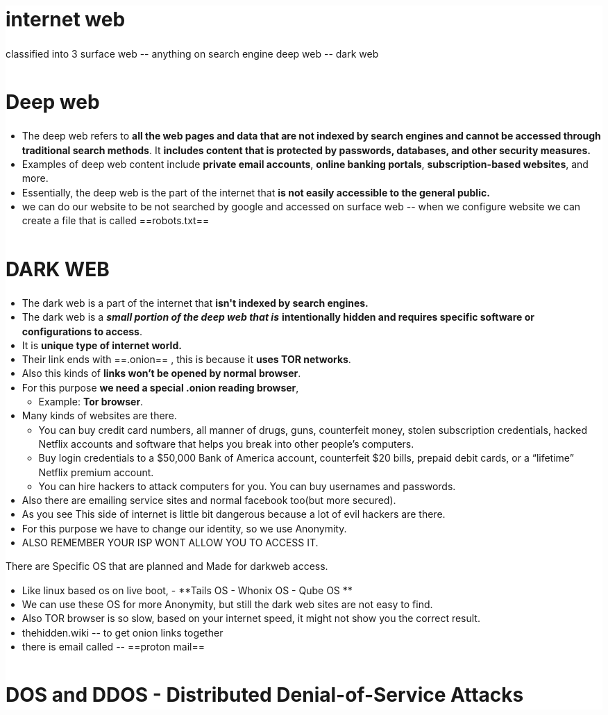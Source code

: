# internet web
classified into 3
surface web -- anything on search engine
deep web -- 
dark web
# Deep web 
- The deep web refers to **all the web pages and data that are not indexed by search engines and cannot be accessed through traditional search methods**. It **includes content that is protected by passwords, databases, and other security measures.** 
- Examples of deep web content include **private email accounts**, **online banking portals**, **subscription-based websites**, and more. 
- Essentially, the deep web is the part of the internet that **is not easily accessible to the general public.**
- we can do our website to be not searched by google and accessed on surface web -- when we configure website we can create a file that is called ==robots.txt== 

# DARK WEB 
- The dark web is a part of the internet that **isn't indexed by search engines.** 
- The dark web is a ***small portion of the deep web that is*** **intentionally hidden and requires specific software or configurations to access**. 
- It is **unique type of internet world.** 
- Their link ends with ==.onion== , this is because it **uses TOR networks**. 
- Also this kinds of **links won’t be opened by normal browser**. 
- For this purpose **we need a special .onion reading browser**, 
    - Example: **Tor browser**. 
- Many kinds of websites are there. 
     - You can buy credit card numbers, all manner of drugs, guns, counterfeit money, stolen subscription credentials, hacked Netflix accounts and software that helps you break into other people’s computers. 
     - Buy login credentials to a $50,000 Bank of America account, counterfeit $20 bills, prepaid debit cards, or a “lifetime” Netflix premium account. 
     - You can hire hackers to attack computers for you. You can buy usernames and passwords.
- Also there are emailing service sites and normal facebook too(but more secured). 
- As you see This side of internet is little bit dangerous because a lot of evil hackers are there. 
- For this purpose we have to change our identity, so we use Anonymity. 
- ALSO REMEMBER YOUR ISP WONT ALLOW YOU TO ACCESS IT.


There are Specific OS that are planned and Made for darkweb access. 
- Like linux based os on live boot, - **Tails OS - Whonix OS - Qube OS **
- We can use these OS for more Anonymity, but still the dark web sites are not easy to find. 
- Also TOR browser is so slow, based on your internet speed, it might not show you the correct result.
- thehidden.wiki -- to get onion links together
- there is email called -- ==proton mail==


# DOS and DDOS - Distributed Denial-of-Service Attacks
